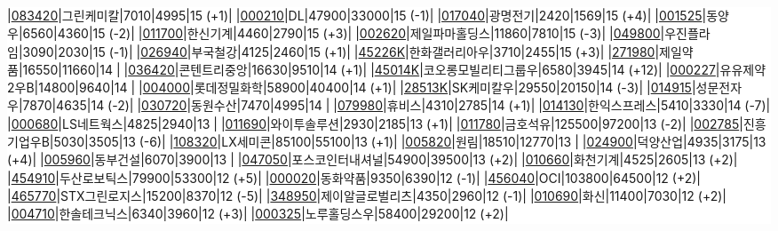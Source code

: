 |[083420](https://finance.daum.net/quotes/A083420)|그린케미칼|7010|4995|15 (+1)|
|[000210](https://finance.daum.net/quotes/A000210)|DL|47900|33000|15 (-1)|
|[017040](https://finance.daum.net/quotes/A017040)|광명전기|2420|1569|15 (+4)|
|[001525](https://finance.daum.net/quotes/A001525)|동양우|6560|4360|15 (-2)|
|[011700](https://finance.daum.net/quotes/A011700)|한신기계|4460|2790|15 (+3)|
|[002620](https://finance.daum.net/quotes/A002620)|제일파마홀딩스|11860|7810|15 (-3)|
|[049800](https://finance.daum.net/quotes/A049800)|우진플라임|3090|2030|15 (-1)|
|[026940](https://finance.daum.net/quotes/A026940)|부국철강|4125|2460|15 (+1)|
|[45226K](https://finance.daum.net/quotes/A45226K)|한화갤러리아우|3710|2455|15 (+3)|
|[271980](https://finance.daum.net/quotes/A271980)|제일약품|16550|11660|14 |
|[036420](https://finance.daum.net/quotes/A036420)|콘텐트리중앙|16630|9510|14 (+1)|
|[45014K](https://finance.daum.net/quotes/A45014K)|코오롱모빌리티그룹우|6580|3945|14 (+12)|
|[000227](https://finance.daum.net/quotes/A000227)|유유제약2우B|14800|9640|14 |
|[004000](https://finance.daum.net/quotes/A004000)|롯데정밀화학|58900|40400|14 (+1)|
|[28513K](https://finance.daum.net/quotes/A28513K)|SK케미칼우|29550|20150|14 (-3)|
|[014915](https://finance.daum.net/quotes/A014915)|성문전자우|7870|4635|14 (-2)|
|[030720](https://finance.daum.net/quotes/A030720)|동원수산|7470|4995|14 |
|[079980](https://finance.daum.net/quotes/A079980)|휴비스|4310|2785|14 (+1)|
|[014130](https://finance.daum.net/quotes/A014130)|한익스프레스|5410|3330|14 (-7)|
|[000680](https://finance.daum.net/quotes/A000680)|LS네트웍스|4825|2940|13 |
|[011690](https://finance.daum.net/quotes/A011690)|와이투솔루션|2930|2185|13 (+1)|
|[011780](https://finance.daum.net/quotes/A011780)|금호석유|125500|97200|13 (-2)|
|[002785](https://finance.daum.net/quotes/A002785)|진흥기업우B|5030|3505|13 (-6)|
|[108320](https://finance.daum.net/quotes/A108320)|LX세미콘|85100|55100|13 (+1)|
|[005820](https://finance.daum.net/quotes/A005820)|원림|18510|12770|13 |
|[024900](https://finance.daum.net/quotes/A024900)|덕양산업|4935|3175|13 (+4)|
|[005960](https://finance.daum.net/quotes/A005960)|동부건설|6070|3900|13 |
|[047050](https://finance.daum.net/quotes/A047050)|포스코인터내셔널|54900|39500|13 (+2)|
|[010660](https://finance.daum.net/quotes/A010660)|화천기계|4525|2605|13 (+2)|
|[454910](https://finance.daum.net/quotes/A454910)|두산로보틱스|79900|53300|12 (+5)|
|[000020](https://finance.daum.net/quotes/A000020)|동화약품|9350|6390|12 (-1)|
|[456040](https://finance.daum.net/quotes/A456040)|OCI|103800|64500|12 (+2)|
|[465770](https://finance.daum.net/quotes/A465770)|STX그린로지스|15200|8370|12 (-5)|
|[348950](https://finance.daum.net/quotes/A348950)|제이알글로벌리츠|4350|2960|12 (-1)|
|[010690](https://finance.daum.net/quotes/A010690)|화신|11400|7030|12 (+2)|
|[004710](https://finance.daum.net/quotes/A004710)|한솔테크닉스|6340|3960|12 (+3)|
|[000325](https://finance.daum.net/quotes/A000325)|노루홀딩스우|58400|29200|12 (+2)|